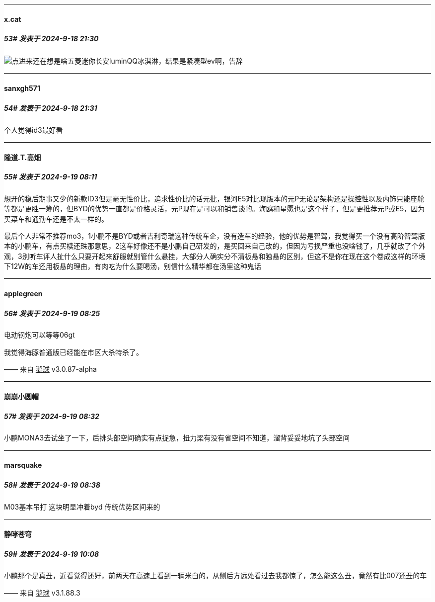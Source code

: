 
*****

####  x.cat  
##### 53#       发表于 2024-9-18 21:30

<img src="https://static.saraba1st.com/image/smiley/face2017/001.png" referrerpolicy="no-referrer">点进来还在想是啥五菱迷你长安luminQQ冰淇淋，结果是紧凑型ev啊，告辞

*****

####  sanxgh571  
##### 54#       发表于 2024-9-18 21:31

个人觉得id3最好看


*****

####  隆道.T.高畑  
##### 55#       发表于 2024-9-19 08:11

想开的稳后期事又少的新款ID3但是毫无性价比，追求性价比的话元批，银河E5对比现版本的元P无论是架构还是操控性以及内饰只能座舱等都是更胜一筹的，但BYD的优势一直都是价格灵活，元P现在是可以和销售谈的。海鸥和星愿也是这个样子，但是更推荐元P或E5，因为买菜车和通勤车还是不太一样的。

最后个人非常不推荐mo3，1小鹏不是BYD或者吉利奇瑞这种传统车企，没有造车的经验，他的优势是智驾，我觉得买一个没有高阶智驾版本的小鹏车，有点买椟还珠那意思，2这车好像还不是小鹏自己研发的，是买回来自己改的，但因为亏损严重也没啥钱了，几乎就改了个外观，3别听车评人扯什么只要开起来舒服就别管什么悬挂，大部分人确实分不清板悬和独悬的区别，但这不是你在现在这个卷成这样的环境下12W的车还用板悬的理由，有肉吃为什么要喝汤，别信什么精华都在汤里这种鬼话


*****

####  applegreen  
##### 56#       发表于 2024-9-19 08:25

电动钢炮可以等等06gt

我觉得海豚普通版已经能在市区大杀特杀了。

—— 来自 [鹅球](https://www.pgyer.com/xfPejhuq) v3.0.87-alpha


*****

####  崩崩小圆帽  
##### 57#       发表于 2024-9-19 08:32

小鹏MONA3去试坐了一下，后排头部空间确实有点捉急，扭力梁有没有省空间不知道，溜背妥妥地坑了头部空间


*****

####  marsquake  
##### 58#       发表于 2024-9-19 08:38

M03基本吊打
这块明显冲着byd 传统优势区间来的


*****

####  静哮苍穹  
##### 59#       发表于 2024-9-19 10:08

小鹏那个是真丑，近看觉得还好，前两天在高速上看到一辆米白的，从侧后方远处看过去我都惊了，怎么能这么丑，竟然有比007还丑的车

—— 来自 [鹅球](https://www.pgyer.com/GcUxKd4w) v3.1.88.3

